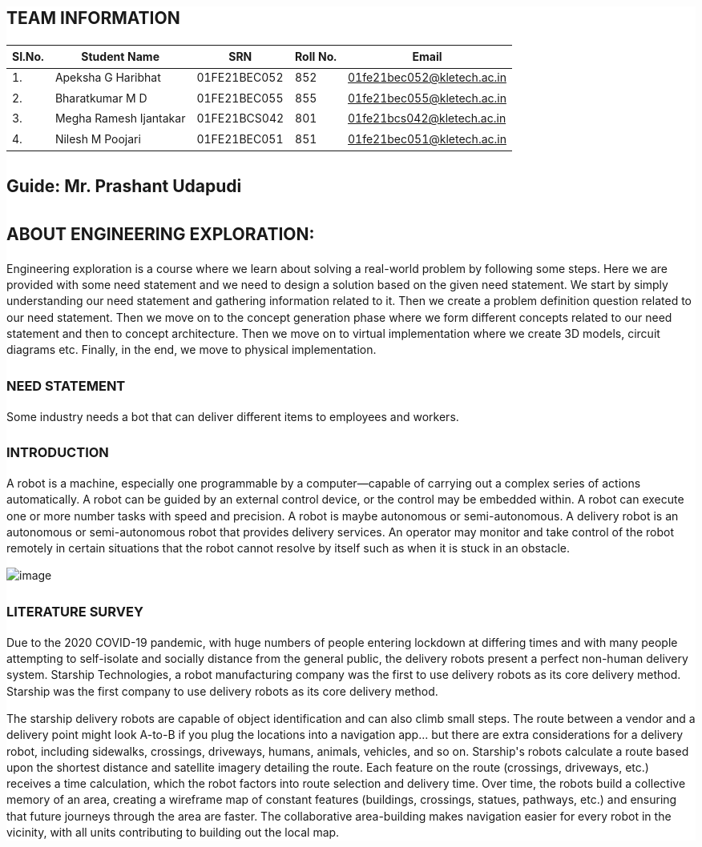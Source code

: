 
## TEAM INFORMATION
| SI.No.  |  Student Name  |  SRN  |  Roll No.  |  Email  |
|---------|----------------|-------|------------|---------|
|1.|Apeksha G Haribhat|01FE21BEC052|852|01fe21bec052@kletech.ac.in|
|2.|Bharatkumar M D|01FE21BEC055|855|01fe21bec055@kletech.ac.in|
|3.|Megha Ramesh Ijantakar|01FE21BCS042|801|01fe21bcs042@kletech.ac.in|
|4.|Nilesh M Poojari|01FE21BEC051|851|01fe21bec051@kletech.ac.in|
## Guide: Mr. Prashant Udapudi 
## ABOUT ENGINEERING EXPLORATION:
Engineering exploration is a course where we learn about solving a real-world problem by following some steps. Here we are provided with some need statement and we need to design a solution based on the given need statement.
We start by simply understanding our need statement and gathering information related to it. Then we create a problem definition question related to our need statement. Then we move on to the concept generation phase where we form different concepts related to our need statement and then to concept architecture. Then we move on to virtual implementation where we create 3D models, circuit diagrams etc. Finally, in the end, we move to physical implementation.





### NEED STATEMENT
Some industry needs a bot that can deliver different items to employees and workers.
### INTRODUCTION
A robot is a machine, especially one programmable by a computer—capable of carrying out a complex series of actions automatically. A robot can be guided by an external control device, or the control may be embedded within. A robot can execute one or more number tasks with speed and precision. A robot is maybe autonomous or semi-autonomous. A delivery robot is an autonomous or semi-autonomous robot that provides delivery services. An operator may monitor and take control of the robot remotely in certain situations that the robot cannot resolve by itself such as when it is stuck in an obstacle.


![image](https://user-images.githubusercontent.com/105161049/168427193-7b0e3481-2928-43e1-ac70-46a099c3b898.png)

### LITERATURE SURVEY
Due to the 2020 COVID-19 pandemic, with huge numbers of people entering lockdown at differing times and with many people attempting to self-isolate and socially distance from the general public, the delivery robots present a perfect non-human delivery system. Starship Technologies, a robot manufacturing company was the first to use delivery robots as its core delivery method. Starship was the first company to use delivery robots as its core delivery method.

The starship delivery robots are capable of object identification and can also climb small steps. The route between a vendor and a delivery point might look A-to-B if you plug the locations into a navigation app... but there are extra considerations for a delivery robot, including sidewalks, crossings, driveways, humans, animals, vehicles, and so on.
Starship's robots calculate a route based upon the shortest distance and satellite imagery detailing the route. Each feature on the route (crossings, driveways, etc.) receives a time calculation, which the robot factors into route selection and delivery time.
Over time, the robots build a collective memory of an area, creating a wireframe map of constant features (buildings, crossings, statues, pathways, etc.) and ensuring that future journeys through the area are faster. The collaborative area-building makes navigation easier for every robot in the vicinity, with all units contributing to building out the local map.
